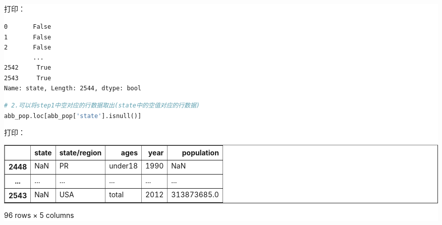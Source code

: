 打印：

```
0       False
1       False
2       False
        ...  
2542     True
2543     True
Name: state, Length: 2544, dtype: bool
```



```python
# 2.可以将step1中空对应的行数据取出(state中的空值对应的行数据)
abb_pop.loc[abb_pop['state'].isnull()]
```

打印：

<table border="1" class="dataframe">
  <thead>
    <tr style="text-align: right;">
      <th></th>
      <th>state</th>
      <th>state/region</th>
      <th>ages</th>
      <th>year</th>
      <th>population</th>
    </tr>
  </thead>
  <tbody>
    <tr>
      <th>2448</th>
      <td>NaN</td>
      <td>PR</td>
      <td>under18</td>
      <td>1990</td>
      <td>NaN</td>
    </tr>
    <tr>
      <th>...</th>
      <td>...</td>
      <td>...</td>
      <td>...</td>
      <td>...</td>
      <td>...</td>
    </tr>
    <tr>
      <th>2543</th>
      <td>NaN</td>
      <td>USA</td>
      <td>total</td>
      <td>2012</td>
      <td>313873685.0</td>
    </tr>
  </tbody>
</table>
<p>96 rows × 5 columns</p>
